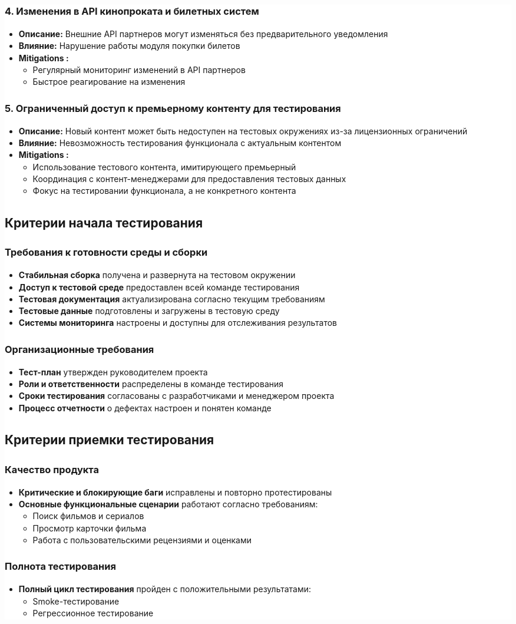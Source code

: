 ### 4. Изменения в API кинопроката и билетных систем
- **Описание:** Внешние API партнеров могут изменяться без предварительного уведомления
- **Влияние:** Нарушение работы модуля покупки билетов
- **Mitigations :**
  - Регулярный мониторинг изменений в API партнеров
  - Быстрое реагирование на изменения

### 5. Ограниченный доступ к премьерному контенту для тестирования
- **Описание:** Новый контент может быть недоступен на тестовых окружениях из-за лицензионных ограничений
- **Влияние:** Невозможность тестирования функционала с актуальным контентом
- **Mitigations :**
  - Использование тестового контента, имитирующего премьерный
  - Координация с контент-менеджерами для предоставления тестовых данных
  - Фокус на тестировании функционала, а не конкретного контента

## <a name="критерии-начала-тестирования" />Критерии начала тестирования

### Требования к готовности среды и сборки
- **Стабильная сборка** получена и развернута на тестовом окружении
- **Доступ к тестовой среде** предоставлен всей команде тестирования
- **Тестовая документация** актуализирована согласно текущим требованиям
- **Тестовые данные** подготовлены и загружены в тестовую среду
- **Системы мониторинга** настроены и доступны для отслеживания результатов

### Организационные требования
- **Тест-план** утвержден руководителем проекта
- **Роли и ответственности** распределены в команде тестирования
- **Сроки тестирования** согласованы с разработчиками и менеджером проекта
- **Процесс отчетности** о дефектах настроен и понятен команде

## <a name="критерии-приемки-тестирования" />Критерии приемки тестирования

### Качество продукта
- **Критические и блокирующие баги** исправлены и повторно протестированы
- **Основные функциональные сценарии** работают согласно требованиям:
  - Поиск фильмов и сериалов
  - Просмотр карточки фильма
  - Работа с пользовательскими рецензиями и оценками

### Полнота тестирования
- **Полный цикл тестирования** пройден с положительными результатами:
  - Smoke-тестирование
  - Регрессионное тестирование
